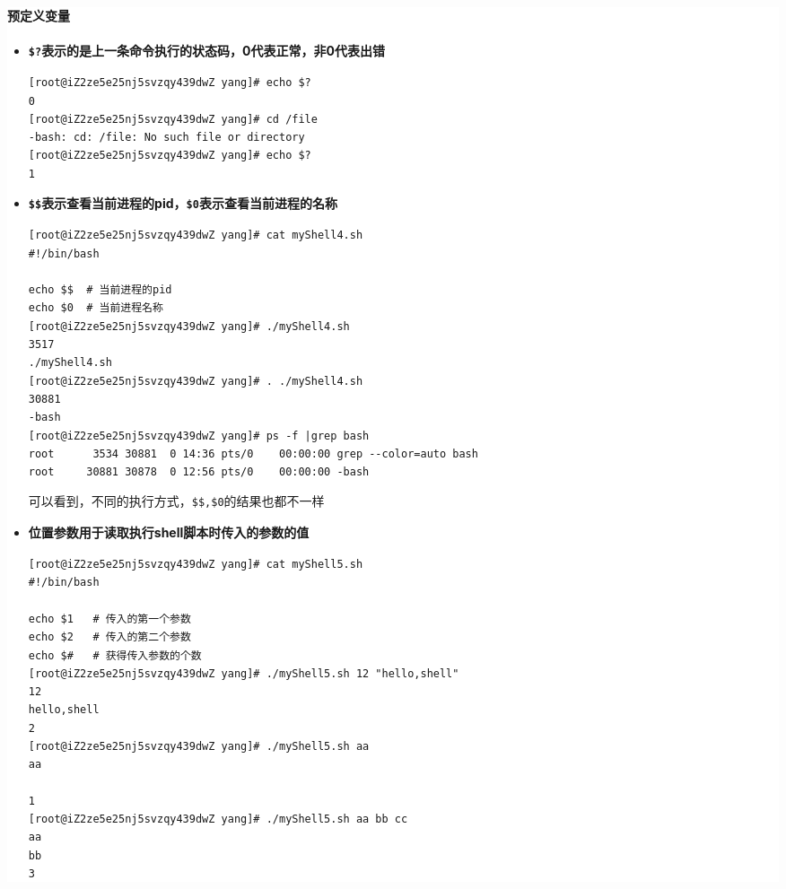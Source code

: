 

#### 预定义变量

- **`$?`表示的是上一条命令执行的状态码，0代表正常，非0代表出错**

  ```shell
  [root@iZ2ze5e25nj5svzqy439dwZ yang]# echo $?
  0
  [root@iZ2ze5e25nj5svzqy439dwZ yang]# cd /file
  -bash: cd: /file: No such file or directory
  [root@iZ2ze5e25nj5svzqy439dwZ yang]# echo $?
  1
  ```

- **`$$`表示查看当前进程的pid，`$0`表示查看当前进程的名称**

  ```shell
  [root@iZ2ze5e25nj5svzqy439dwZ yang]# cat myShell4.sh 
  #!/bin/bash
  
  echo $$  # 当前进程的pid
  echo $0  # 当前进程名称
  [root@iZ2ze5e25nj5svzqy439dwZ yang]# ./myShell4.sh 
  3517
  ./myShell4.sh
  [root@iZ2ze5e25nj5svzqy439dwZ yang]# . ./myShell4.sh 
  30881
  -bash
  [root@iZ2ze5e25nj5svzqy439dwZ yang]# ps -f |grep bash
  root      3534 30881  0 14:36 pts/0    00:00:00 grep --color=auto bash
  root     30881 30878  0 12:56 pts/0    00:00:00 -bash
  ```

  可以看到，不同的执行方式，`$$,$0`的结果也都不一样

- **位置参数用于读取执行shell脚本时传入的参数的值**

  ```shell
  [root@iZ2ze5e25nj5svzqy439dwZ yang]# cat myShell5.sh
  #!/bin/bash
  
  echo $1   # 传入的第一个参数
  echo $2   # 传入的第二个参数
  echo $#   # 获得传入参数的个数
  [root@iZ2ze5e25nj5svzqy439dwZ yang]# ./myShell5.sh 12 "hello,shell"
  12
  hello,shell
  2
  [root@iZ2ze5e25nj5svzqy439dwZ yang]# ./myShell5.sh aa
  aa
  
  1
  [root@iZ2ze5e25nj5svzqy439dwZ yang]# ./myShell5.sh aa bb cc
  aa
  bb
  3
  ```

  



